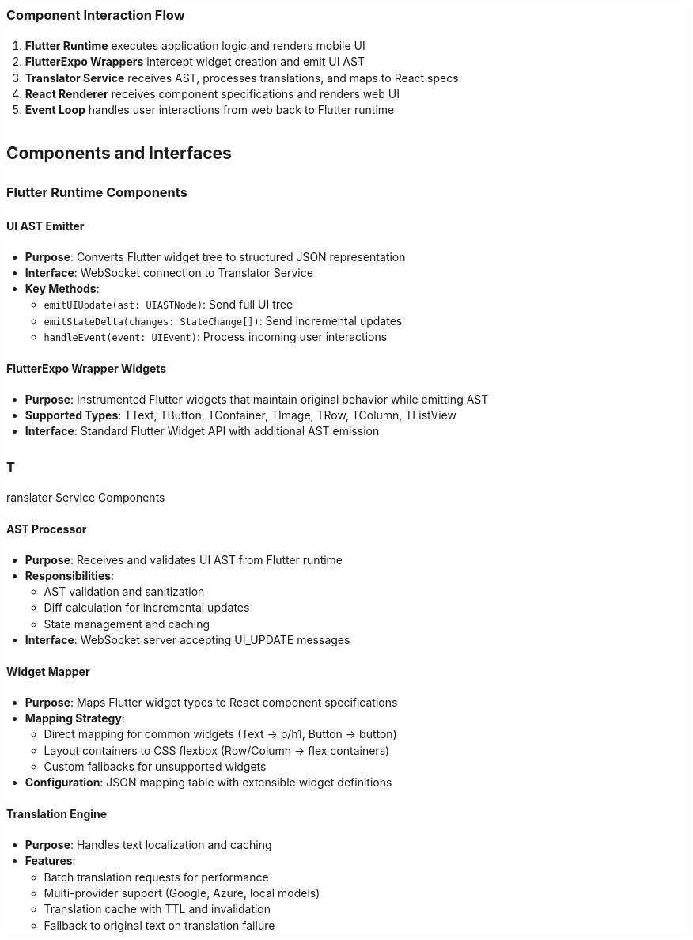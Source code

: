 ### Component Interaction Flow

1. **Flutter Runtime** executes application logic and renders mobile UI
2. **FlutterExpo Wrappers** intercept widget creation and emit UI AST
3. **Translator Service** receives AST, processes translations, and maps to React specs
4. **React Renderer** receives component specifications and renders web UI
5. **Event Loop** handles user interactions from web back to Flutter runtime

## Components and Interfaces

### Flutter Runtime Components

#### UI AST Emitter
- **Purpose**: Converts Flutter widget tree to structured JSON representation
- **Interface**: WebSocket connection to Translator Service
- **Key Methods**:
  - `emitUIUpdate(ast: UIASTNode)`: Send full UI tree
  - `emitStateDelta(changes: StateChange[])`: Send incremental updates
  - `handleEvent(event: UIEvent)`: Process incoming user interactions

#### FlutterExpo Wrapper Widgets
- **Purpose**: Instrumented Flutter widgets that maintain original behavior while emitting AST
- **Supported Types**: TText, TButton, TContainer, TImage, TRow, TColumn, TListView
- **Interface**: Standard Flutter Widget API with additional AST emission
### T
ranslator Service Components

#### AST Processor
- **Purpose**: Receives and validates UI AST from Flutter runtime
- **Responsibilities**:
  - AST validation and sanitization
  - Diff calculation for incremental updates
  - State management and caching
- **Interface**: WebSocket server accepting UI_UPDATE messages

#### Widget Mapper
- **Purpose**: Maps Flutter widget types to React component specifications
- **Mapping Strategy**:
  - Direct mapping for common widgets (Text → p/h1, Button → button)
  - Layout containers to CSS flexbox (Row/Column → flex containers)
  - Custom fallbacks for unsupported widgets
- **Configuration**: JSON mapping table with extensible widget definitions

#### Translation Engine
- **Purpose**: Handles text localization and caching
- **Features**:
  - Batch translation requests for performance
  - Multi-provider support (Google, Azure, local models)
  - Translation cache with TTL and invalidation
  - Fallback to original text on translation failure
